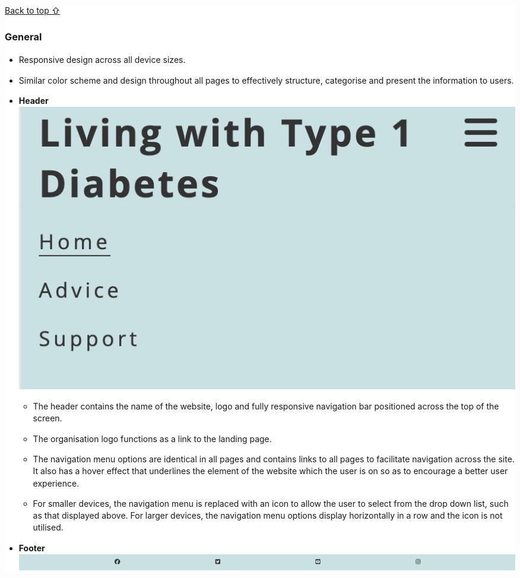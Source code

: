 [Back to top ⇧](#living-with-type-1-diabetes)

### General

* Responsive design across all device sizes.

* Similar color scheme and design throughout all pages to effectively structure, categorise and present the information to users.

* **Header**
![Header image](assets/images/readme-images/navbar-toggle.png)
    
    - The header contains the name of the website, logo and fully responsive navigation bar positioned across the top of the screen.

    - The organisation logo functions as a link to the landing page.

    - The navigation menu options are identical in all pages and contains links to all pages to facilitate navigation across the site. It also has a hover effect that underlines the element of the website which the user is on so as to encourage a better user experience.
      
    - For smaller devices, the navigation menu is replaced with an icon to allow the user to select from the drop down list, such as that displayed above. For larger devices, the navigation menu options display horizontally in a row and the icon is not utilised. 

* **Footer**
![Footer image](assets/images/readme-images/footer.png)

